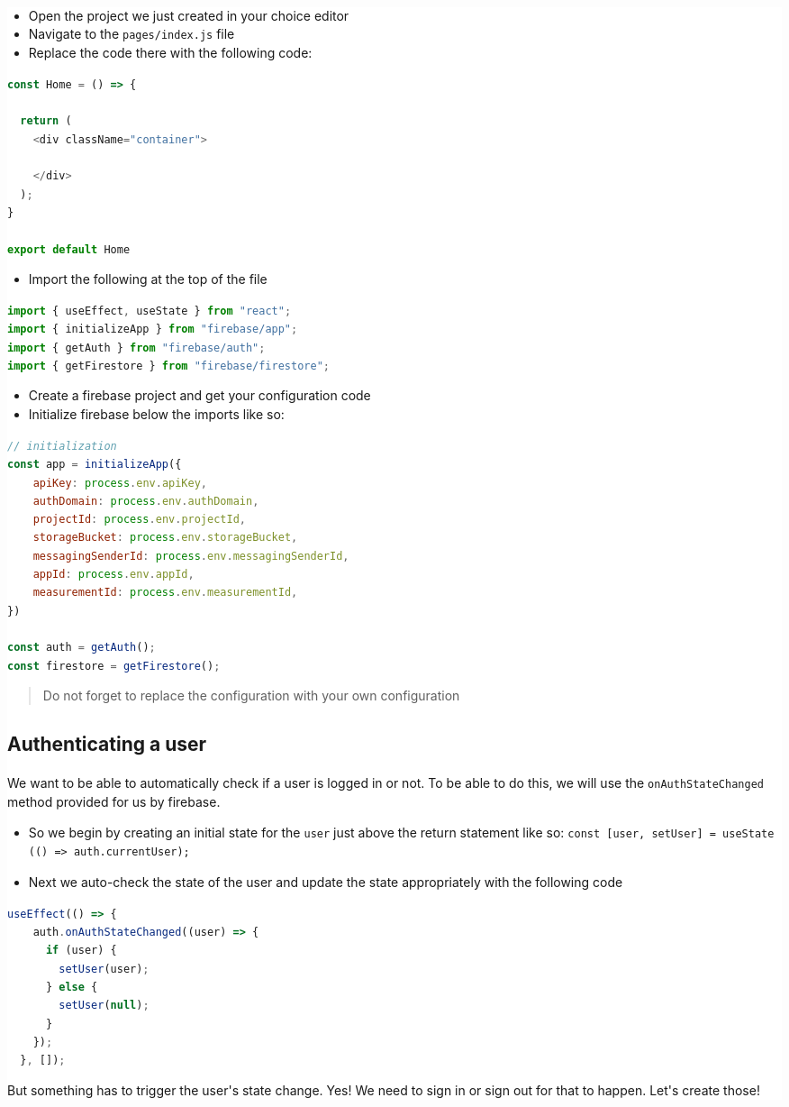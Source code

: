 - Open the project we just created in your choice editor
- Navigate to the `pages/index.js` file
- Replace the code there with the following code:
```js
const Home = () => {

  return (
    <div className="container">

    </div>
  );
}

export default Home
```
- Import the following at the top of the file
```js
import { useEffect, useState } from "react";
import { initializeApp } from "firebase/app";
import { getAuth } from "firebase/auth";
import { getFirestore } from "firebase/firestore";
```
- Create a firebase project and get your configuration code
- Initialize firebase below the imports like so:
```js
// initialization
const app = initializeApp({
    apiKey: process.env.apiKey,
    authDomain: process.env.authDomain,
    projectId: process.env.projectId,
    storageBucket: process.env.storageBucket,
    messagingSenderId: process.env.messagingSenderId,
    appId: process.env.appId,
    measurementId: process.env.measurementId,
})

const auth = getAuth();
const firestore = getFirestore();
```
> Do not forget to replace the configuration with your own configuration

## Authenticating a user
We want to be able to automatically check if a user is logged in or not. To be able to do this, we will use the `onAuthStateChanged` method provided for us by firebase.

- So we begin by creating an initial state for the `user` just above the return statement like so:
 `const [user, setUser] = useState(() => auth.currentUser);`

- Next we auto-check the state of the user and update the state appropriately with the following code
```js
useEffect(() => {
    auth.onAuthStateChanged((user) => {
      if (user) {
        setUser(user);
      } else {
        setUser(null);
      }
    });
  }, []);
```
But something has to trigger the user's state change. Yes! We need to sign in or sign out for that to happen. Let's create those!
